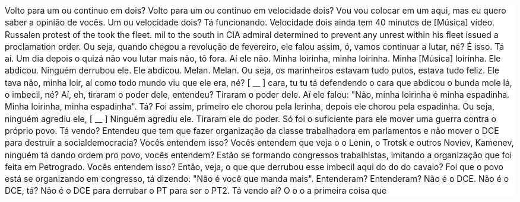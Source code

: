 Volto para um ou continuo em dois? Volto
para um ou continuo em velocidade dois?
Vou vou colocar em um aqui, mas eu quero
saber a opinião de vocês. Um ou
velocidade dois? Tá funcionando.
Velocidade dois ainda tem 40 minutos de
[Música]
vídeo.
Russalen
protest
of the took the fleet.
mil to the south in
CIA admiral determined to prevent any
unrest within his fleet issued a
proclamation order.
Ou seja, quando chegou a revolução de
fevereiro, ele falou assim, ó, vamos
continuar a lutar, né? É isso. Tá aí. Um
dia depois o quizá não vou lutar mais
não, tô
fora. Aí ele não. Minha loirinha, minha
loirinha. Minha
[Música]
loirinha. Ele abdicou. Ninguém derrubou
ele. Ele abdicou.
Melan. Melan.
Ou seja, os marinheiros estavam tudo
putos, estava tudo feliz. Ele tava não,
minha
loir, aí como todo mundo viu que ele
era, né? [ __ ] cara, tu tu tá
defendendo o cara que abdicou o bunda
mole lá, o imbecil, né? Aí, eh, tiraram
o poder dele, entendeu? Tiraram o poder
dele. Aí ele falou: "Não, minha loirinha
é minha
espadinha. Minha loirinha, minha
espadinha". Tá? Foi assim, primeiro ele
chorou pela lerinha, depois ele chorou
pela espadinha.
Ou seja, ninguém agrediu ele, [ __ ]
Ninguém agrediu ele. Tiraram ele do
poder. Só foi o suficiente para ele
mover uma guerra contra o próprio
povo. Tá
vendo? Entendeu que tem que fazer
organização da classe trabalhadora em
parlamentos e não mover o DCE para
destruir a socialdemocracia? Vocês
entendem isso? Vocês entendem que veja o
o Lenin, o Trotsk e outros Noviev,
Kamenev, ninguém tá dando ordem pro
povo, vocês entendem? Estão se formando
congressos trabalhistas, imitando a
organização que foi feita em Petrogrado.
Vocês entendem isso? Então, veja, o que
que derrubou esse imbecil aqui do do do
cavalo? Foi que o povo está se
organizando em congresso, tá dizendo:
"Não é você que manda mais". Entenderam?
Entenderam? Não é o DCE. Não é o DCE,
tá? Não é o DCE para derrubar o PT para
ser o PT2.
Tá vendo aí? O o o a primeira coisa que